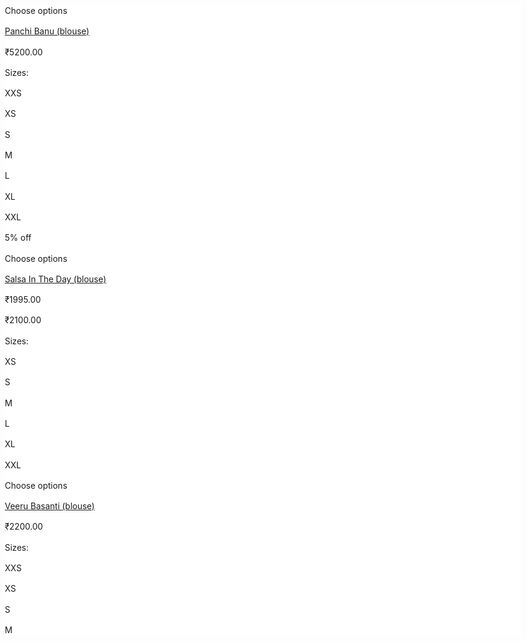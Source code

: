 Choose options

[Panchi Banu (blouse)](https://suta.in/products/panchi-banu)

₹5200.00

Sizes:

XXS

XS

S

M

L

XL

XXL

5% off

[](https://suta.in/products/salsa-in-the-day)

Choose options

[Salsa In The Day (blouse)](https://suta.in/products/salsa-in-the-day)

₹1995.00

₹2100.00

Sizes:

XS

S

M

L

XL

XXL

[](https://suta.in/products/veeru-basanti)

Choose options

[Veeru Basanti (blouse)](https://suta.in/products/veeru-basanti)

₹2200.00

Sizes:

XXS

XS

S

M
